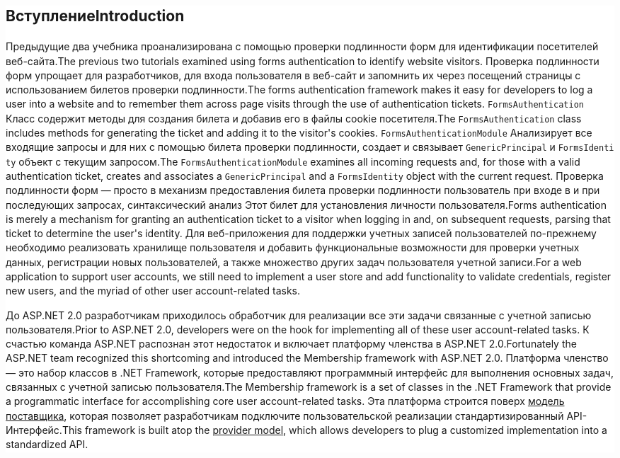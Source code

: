 
## <a name="introduction"></a><span data-ttu-id="1ca7b-110">Вступление</span><span class="sxs-lookup"><span data-stu-id="1ca7b-110">Introduction</span></span>

<span data-ttu-id="1ca7b-111">Предыдущие два учебника проанализирована с помощью проверки подлинности форм для идентификации посетителей веб-сайта.</span><span class="sxs-lookup"><span data-stu-id="1ca7b-111">The previous two tutorials examined using forms authentication to identify website visitors.</span></span> <span data-ttu-id="1ca7b-112">Проверка подлинности форм упрощает для разработчиков, для входа пользователя в веб-сайт и запомнить их через посещений страницы с использованием билетов проверки подлинности.</span><span class="sxs-lookup"><span data-stu-id="1ca7b-112">The forms authentication framework makes it easy for developers to log a user into a website and to remember them across page visits through the use of authentication tickets.</span></span> <span data-ttu-id="1ca7b-113">`FormsAuthentication` Класс содержит методы для создания билета и добавив его в файлы cookie посетителя.</span><span class="sxs-lookup"><span data-stu-id="1ca7b-113">The `FormsAuthentication` class includes methods for generating the ticket and adding it to the visitor's cookies.</span></span> <span data-ttu-id="1ca7b-114">`FormsAuthenticationModule` Анализирует все входящие запросы и для них с помощью билета проверки подлинности, создает и связывает `GenericPrincipal` и `FormsIdentity` объект с текущим запросом.</span><span class="sxs-lookup"><span data-stu-id="1ca7b-114">The `FormsAuthenticationModule` examines all incoming requests and, for those with a valid authentication ticket, creates and associates a `GenericPrincipal` and a `FormsIdentity` object with the current request.</span></span> <span data-ttu-id="1ca7b-115">Проверка подлинности форм — просто в механизм предоставления билета проверки подлинности пользователь при входе в и при последующих запросах, синтаксический анализ Этот билет для установления личности пользователя.</span><span class="sxs-lookup"><span data-stu-id="1ca7b-115">Forms authentication is merely a mechanism for granting an authentication ticket to a visitor when logging in and, on subsequent requests, parsing that ticket to determine the user's identity.</span></span> <span data-ttu-id="1ca7b-116">Для веб-приложения для поддержки учетных записей пользователей по-прежнему необходимо реализовать хранилище пользователя и добавить функциональные возможности для проверки учетных данных, регистрации новых пользователей, а также множество других задач пользователя учетной записи.</span><span class="sxs-lookup"><span data-stu-id="1ca7b-116">For a web application to support user accounts, we still need to implement a user store and add functionality to validate credentials, register new users, and the myriad of other user account-related tasks.</span></span>

<span data-ttu-id="1ca7b-117">До ASP.NET 2.0 разработчикам приходилось обработчик для реализации все эти задачи связанные с учетной записью пользователя.</span><span class="sxs-lookup"><span data-stu-id="1ca7b-117">Prior to ASP.NET 2.0, developers were on the hook for implementing all of these user account-related tasks.</span></span> <span data-ttu-id="1ca7b-118">К счастью команда ASP.NET распознан этот недостаток и включает платформу членства в ASP.NET 2.0.</span><span class="sxs-lookup"><span data-stu-id="1ca7b-118">Fortunately the ASP.NET team recognized this shortcoming and introduced the Membership framework with ASP.NET 2.0.</span></span> <span data-ttu-id="1ca7b-119">Платформа членство — это набор классов в .NET Framework, которые предоставляют программный интерфейс для выполнения основных задач, связанных с учетной записью пользователя.</span><span class="sxs-lookup"><span data-stu-id="1ca7b-119">The Membership framework is a set of classes in the .NET Framework that provide a programmatic interface for accomplishing core user account-related tasks.</span></span> <span data-ttu-id="1ca7b-120">Эта платформа строится поверх [модель поставщика](http://aspnet.4guysfromrolla.com/articles/101905-1.aspx), которая позволяет разработчикам подключите пользовательской реализации стандартизированный API-Интерфейс.</span><span class="sxs-lookup"><span data-stu-id="1ca7b-120">This framework is built atop the [provider model](http://aspnet.4guysfromrolla.com/articles/101905-1.aspx), which allows developers to plug a customized implementation into a standardized API.</span></span>
